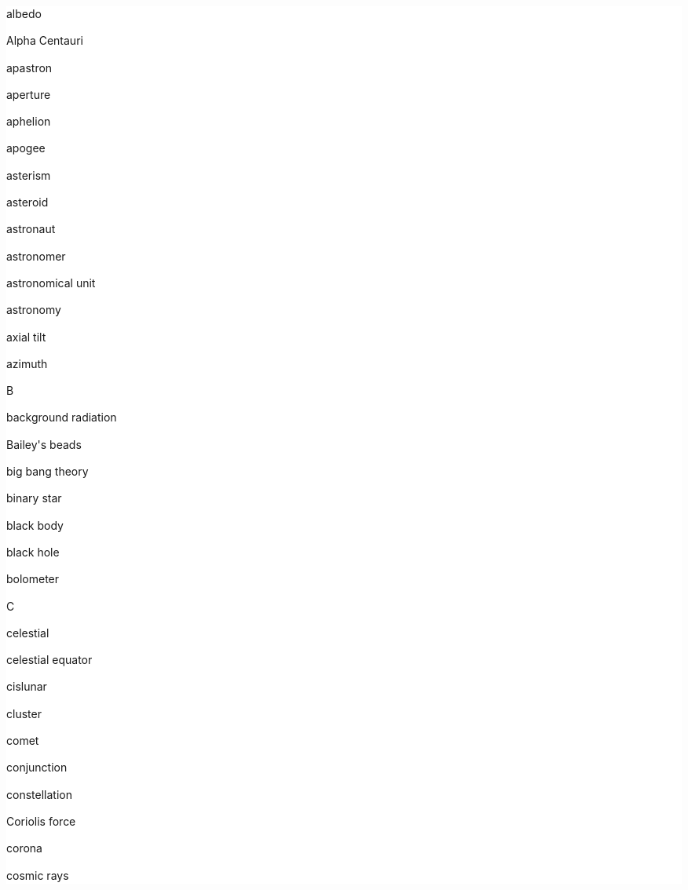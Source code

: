 albedo

Alpha Centauri

apastron

aperture

aphelion

apogee

asterism

asteroid

astronaut

astronomer

astronomical unit

astronomy

axial tilt

azimuth

B

background radiation

Bailey's beads

big bang theory

binary star

black body

black hole

bolometer

C

celestial

celestial equator

cislunar

cluster

comet

conjunction

constellation

Coriolis force

corona

cosmic rays
